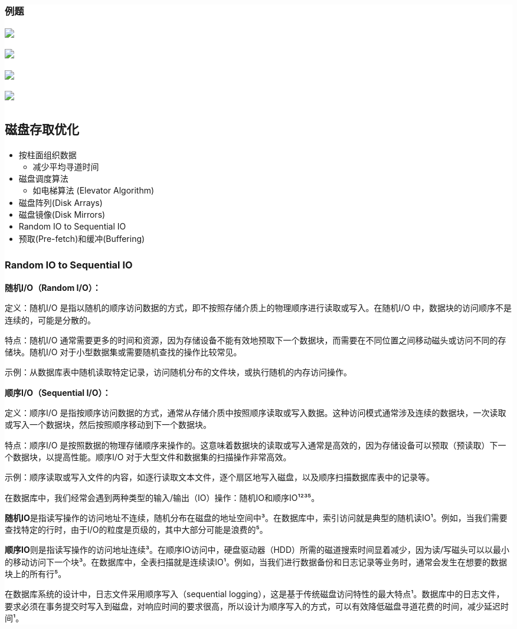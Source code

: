 
### 例题
![](https://raw.githubusercontent.com/Anonymity-0/Picgo/main/img/202401082239210.png)




![](https://raw.githubusercontent.com/Anonymity-0/Picgo/main/img/202401082239217.png)


![](https://raw.githubusercontent.com/Anonymity-0/Picgo/main/img/202401082239226.png)


![](https://raw.githubusercontent.com/Anonymity-0/Picgo/main/img/202401082239232.png)




## 磁盘存取优化
- 按柱面组织数据
	- 减少平均寻道时间
- 磁盘调度算法
	- 如电梯算法 (Elevator Algorithm)
-  磁盘阵列(Disk Arrays)
-  磁盘镜像(Disk Mirrors)
-  Random IO to Sequential IO
-  预取(Pre-fetch)和缓冲(Buffering)


### Random IO to Sequential IO

**随机I/O（Random I/O）：**

定义：随机I/O 是指以随机的顺序访问数据的方式，即不按照存储介质上的物理顺序进行读取或写入。在随机I/O 中，数据块的访问顺序不是连续的，可能是分散的。

特点：随机I/O 通常需要更多的时间和资源，因为存储设备不能有效地预取下一个数据块，而需要在不同位置之间移动磁头或访问不同的存储块。随机I/O 对于小型数据集或需要随机查找的操作比较常见。

示例：从数据库表中随机读取特定记录，访问随机分布的文件块，或执行随机的内存访问操作。


**顺序I/O（Sequential I/O）：**

定义：顺序I/O 是指按顺序访问数据的方式，通常从存储介质中按照顺序读取或写入数据。这种访问模式通常涉及连续的数据块，一次读取或写入一个数据块，然后按照顺序移动到下一个数据块。

特点：顺序I/O 是按照数据的物理存储顺序来操作的。这意味着数据块的读取或写入通常是高效的，因为存储设备可以预取（预读取）下一个数据块，以提高性能。顺序I/O 对于大型文件和数据集的扫描操作非常高效。

示例：顺序读取或写入文件的内容，如逐行读取文本文件，逐个扇区地写入磁盘，以及顺序扫描数据库表中的记录等。


在数据库中，我们经常会遇到两种类型的输入/输出（IO）操作：随机IO和顺序IO¹²³⁵。

**随机IO**是指读写操作的访问地址不连续，随机分布在磁盘的地址空间中³。在数据库中，索引访问就是典型的随机读IO¹。例如，当我们需要查找特定的行时，由于I/O的粒度是页级的，其中大部分可能是浪费的⁵。

**顺序IO**则是指读写操作的访问地址连续³。在顺序IO访问中，硬盘驱动器（HDD）所需的磁道搜索时间显着减少，因为读/写磁头可以以最小的移动访问下一个块³。在数据库中，全表扫描就是连续读IO¹。例如，当我们进行数据备份和日志记录等业务时，通常会发生在想要的数据块上的所有行⁵。

在数据库系统的设计中，日志文件采用顺序写入（sequential logging），这是基于传统磁盘访问特性的最大特点¹。数据库中的日志文件，要求必须在事务提交时写入到磁盘，对响应时间的要求很高，所以设计为顺序写入的方式，可以有效降低磁盘寻道花费的时间，减少延迟时间¹。
